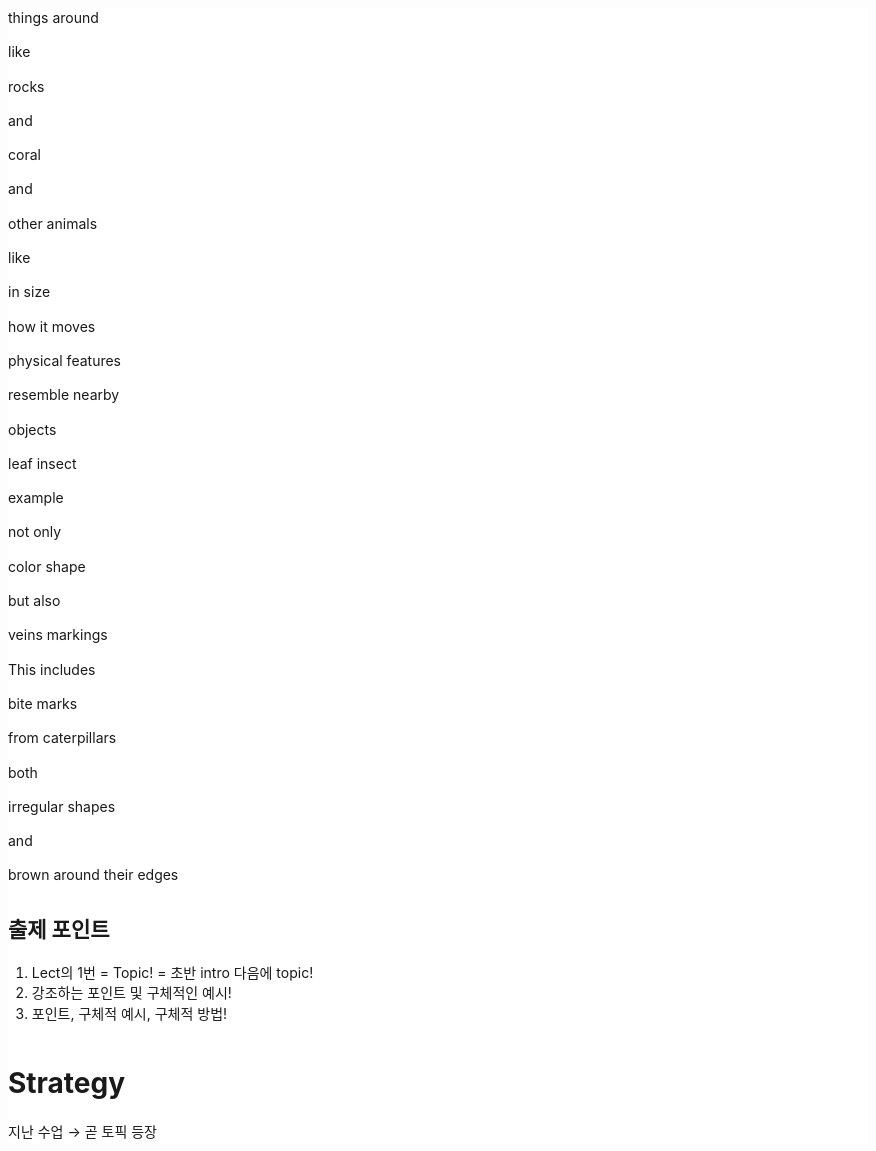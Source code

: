 things around

like

rocks

and

coral

and

other animals

like 

in size

how it moves

physical features

resemble nearby

objects

leaf insect

example

not only

color shape

but also

veins markings

This includes

bite marks

from caterpillars

both

irregular shapes

and

brown around their edges

## 출제 포인트

1. Lect의 1번 = Topic! = 초반 intro 다음에 topic!
2. 강조하는 포인트 및 구체적인 예시!
3. 포인트, 구체적 예시, 구체적 방법!

# Strategy

지난 수업 → 곧 토픽 등장
